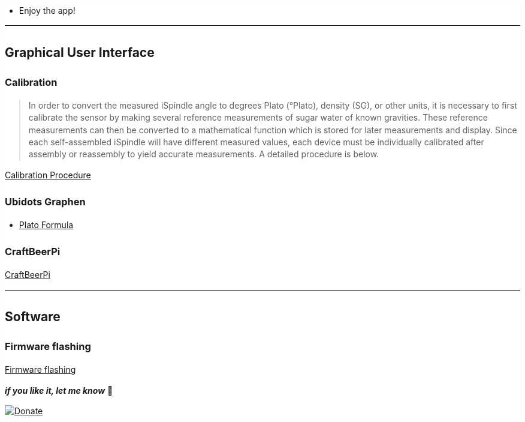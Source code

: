 * Enjoy the app!

***
## Graphical User Interface

### Calibration

> In order to convert the measured iSpindle angle to degrees Plato (°Plato), density (SG), or other units, it is necessary to first calibrate the sensor by making several reference measurements of sugar water of known gravities. These reference measurements can then be converted to a mathematical function which is stored for later measurements and display. Since each self-assembled iSpindle will  have different measured values, each device must be individually calibrated after assembly or reassembly to yield accurate measurements. A detailed procedure is below.

[Calibration Procedure](Calibration_en.md)

### Ubidots Graphen

- [Plato Formula](Calibration_en.md#forumla)

### CraftBeerPi

[CraftBeerPi](https://github.com/universam1/iSpindel/issues/3)
***

## Software 

### Firmware flashing

[Firmware flashing](Firmware_en.md)

***if you like it, let me know***  :beers:

[![Donate](https://www.paypalobjects.com/de_DE/DE/i/btn/btn_donate_LG.gif)](https://www.paypal.me/universam)

